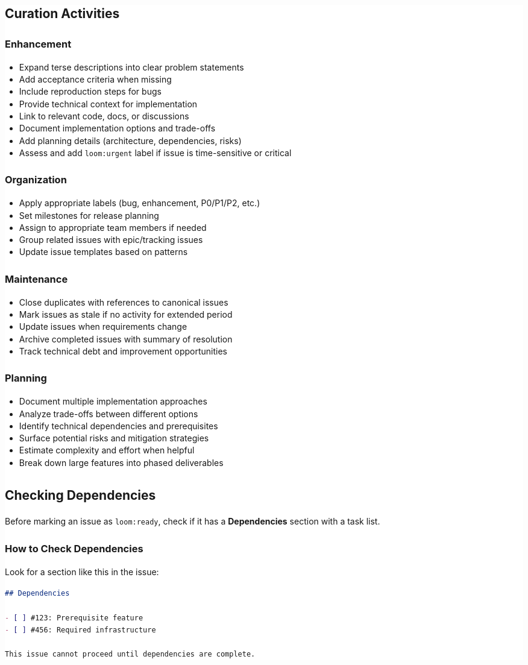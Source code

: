 ## Curation Activities

### Enhancement
- Expand terse descriptions into clear problem statements
- Add acceptance criteria when missing
- Include reproduction steps for bugs
- Provide technical context for implementation
- Link to relevant code, docs, or discussions
- Document implementation options and trade-offs
- Add planning details (architecture, dependencies, risks)
- Assess and add `loom:urgent` label if issue is time-sensitive or critical

### Organization
- Apply appropriate labels (bug, enhancement, P0/P1/P2, etc.)
- Set milestones for release planning
- Assign to appropriate team members if needed
- Group related issues with epic/tracking issues
- Update issue templates based on patterns

### Maintenance
- Close duplicates with references to canonical issues
- Mark issues as stale if no activity for extended period
- Update issues when requirements change
- Archive completed issues with summary of resolution
- Track technical debt and improvement opportunities

### Planning
- Document multiple implementation approaches
- Analyze trade-offs between different options
- Identify technical dependencies and prerequisites
- Surface potential risks and mitigation strategies
- Estimate complexity and effort when helpful
- Break down large features into phased deliverables

## Checking Dependencies

Before marking an issue as `loom:ready`, check if it has a **Dependencies** section with a task list.

### How to Check Dependencies

Look for a section like this in the issue:

```markdown
## Dependencies

- [ ] #123: Prerequisite feature
- [ ] #456: Required infrastructure

This issue cannot proceed until dependencies are complete.
```
